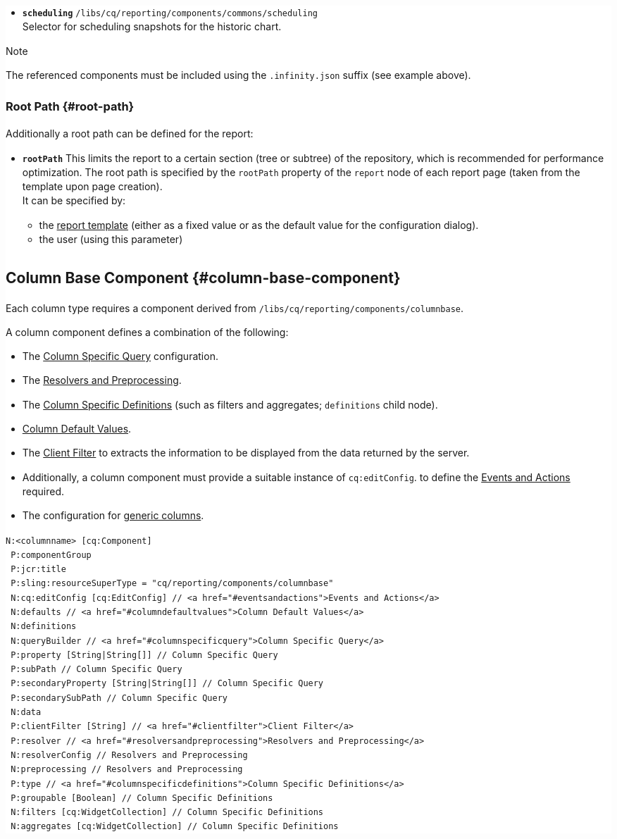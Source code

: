 * **`scheduling`** 
  `/libs/cq/reporting/components/commons/scheduling`  
  Selector for scheduling snapshots for the historic chart.

>[!NOTE]
>
>The referenced components must be included using the `.infinity.json` suffix (see example above).

### Root Path {#root-path}

Additionally a root path can be defined for the report:

* **`rootPath`** 
  This limits the report to a certain section (tree or subtree) of the repository, which is recommended for performance optimization. The root path is specified by the `rootPath` property of the `report` node of each report page (taken from the template upon page creation).  
  It can be specified by:

    * the [report template](#reporttemplate) (either as a fixed value or as the default value for the configuration dialog).
    * the user (using this parameter)

## Column Base Component {#column-base-component}

Each column type requires a component derived from `/libs/cq/reporting/components/columnbase`.

A column component defines a combination of the following:

* The [Column Specific Query](#columnspecificquery) configuration.
* The [Resolvers and Preprocessing](#resolversandpreprocessing).
* The [Column Specific Definitions](#columnspecificdefinitions) (such as filters and aggregates; `definitions` child node).

* [Column Default Values](#columndefaultvalues).
* The [Client Filter](#clientfilter) to extracts the information to be displayed from the data returned by the server.
* Additionally, a column component must provide a suitable instance of `cq:editConfig`. to define the [Events and Actions](#eventsandactions) required.  

* The configuration for [generic columns](#genericcolumns).

```
N:<columnname> [cq:Component]
 P:componentGroup
 P:jcr:title
 P:sling:resourceSuperType = "cq/reporting/components/columnbase"
 N:cq:editConfig [cq:EditConfig] // <a href="#eventsandactions">Events and Actions</a>
 N:defaults // <a href="#columndefaultvalues">Column Default Values</a>
 N:definitions
 N:queryBuilder // <a href="#columnspecificquery">Column Specific Query</a>
 P:property [String|String[]] // Column Specific Query
 P:subPath // Column Specific Query
 P:secondaryProperty [String|String[]] // Column Specific Query
 P:secondarySubPath // Column Specific Query
 N:data
 P:clientFilter [String] // <a href="#clientfilter">Client Filter</a>
 P:resolver // <a href="#resolversandpreprocessing">Resolvers and Preprocessing</a>
 N:resolverConfig // Resolvers and Preprocessing
 N:preprocessing // Resolvers and Preprocessing
 P:type // <a href="#columnspecificdefinitions">Column Specific Definitions</a>
 P:groupable [Boolean] // Column Specific Definitions
 N:filters [cq:WidgetCollection] // Column Specific Definitions
 N:aggregates [cq:WidgetCollection] // Column Specific Definitions
```
